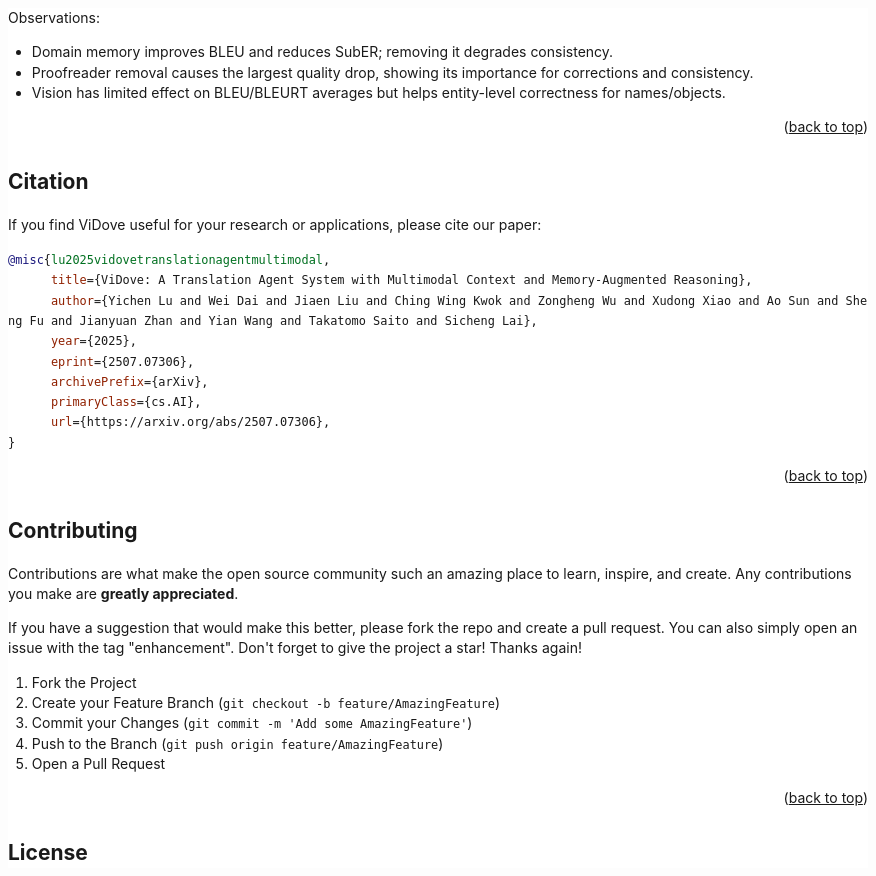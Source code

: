 Observations:
- Domain memory improves BLEU and reduces SubER; removing it degrades consistency.
- Proofreader removal causes the largest quality drop, showing its importance for corrections and consistency.
- Vision has limited effect on BLEU/BLEURT averages but helps entity-level correctness for names/objects.

<p align="right">(<a href="#readme-top">back to top</a>)</p>

## Citation

If you find ViDove useful for your research or applications, please cite our paper:

```bibtex
@misc{lu2025vidovetranslationagentmultimodal,
      title={ViDove: A Translation Agent System with Multimodal Context and Memory-Augmented Reasoning}, 
      author={Yichen Lu and Wei Dai and Jiaen Liu and Ching Wing Kwok and Zongheng Wu and Xudong Xiao and Ao Sun and Sheng Fu and Jianyuan Zhan and Yian Wang and Takatomo Saito and Sicheng Lai},
      year={2025},
      eprint={2507.07306},
      archivePrefix={arXiv},
      primaryClass={cs.AI},
      url={https://arxiv.org/abs/2507.07306}, 
}
```

<p align="right">(<a href="#readme-top">back to top</a>)</p>








## Contributing

Contributions are what make the open source community such an amazing place to learn, inspire, and create. Any contributions you make are **greatly appreciated**.

If you have a suggestion that would make this better, please fork the repo and create a pull request. You can also simply open an issue with the tag "enhancement".
Don't forget to give the project a star! Thanks again!

1. Fork the Project
2. Create your Feature Branch (`git checkout -b feature/AmazingFeature`)
3. Commit your Changes (`git commit -m 'Add some AmazingFeature'`)
4. Push to the Branch (`git push origin feature/AmazingFeature`)
5. Open a Pull Request

<p align="right">(<a href="#readme-top">back to top</a>)</p>




## License

